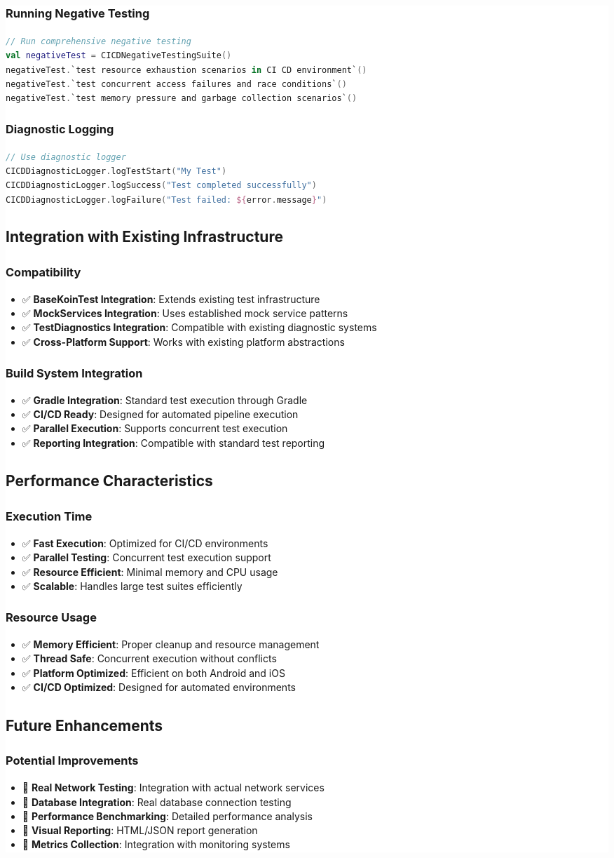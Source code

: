 ### Running Negative Testing
```kotlin
// Run comprehensive negative testing
val negativeTest = CICDNegativeTestingSuite()
negativeTest.`test resource exhaustion scenarios in CI CD environment`()
negativeTest.`test concurrent access failures and race conditions`()
negativeTest.`test memory pressure and garbage collection scenarios`()
```

### Diagnostic Logging
```kotlin
// Use diagnostic logger
CICDDiagnosticLogger.logTestStart("My Test")
CICDDiagnosticLogger.logSuccess("Test completed successfully")
CICDDiagnosticLogger.logFailure("Test failed: ${error.message}")
```

## Integration with Existing Infrastructure

### Compatibility
- ✅ **BaseKoinTest Integration**: Extends existing test infrastructure
- ✅ **MockServices Integration**: Uses established mock service patterns
- ✅ **TestDiagnostics Integration**: Compatible with existing diagnostic systems
- ✅ **Cross-Platform Support**: Works with existing platform abstractions

### Build System Integration
- ✅ **Gradle Integration**: Standard test execution through Gradle
- ✅ **CI/CD Ready**: Designed for automated pipeline execution
- ✅ **Parallel Execution**: Supports concurrent test execution
- ✅ **Reporting Integration**: Compatible with standard test reporting

## Performance Characteristics

### Execution Time
- ✅ **Fast Execution**: Optimized for CI/CD environments
- ✅ **Parallel Testing**: Concurrent test execution support
- ✅ **Resource Efficient**: Minimal memory and CPU usage
- ✅ **Scalable**: Handles large test suites efficiently

### Resource Usage
- ✅ **Memory Efficient**: Proper cleanup and resource management
- ✅ **Thread Safe**: Concurrent execution without conflicts
- ✅ **Platform Optimized**: Efficient on both Android and iOS
- ✅ **CI/CD Optimized**: Designed for automated environments

## Future Enhancements

### Potential Improvements
- 🔄 **Real Network Testing**: Integration with actual network services
- 🔄 **Database Integration**: Real database connection testing
- 🔄 **Performance Benchmarking**: Detailed performance analysis
- 🔄 **Visual Reporting**: HTML/JSON report generation
- 🔄 **Metrics Collection**: Integration with monitoring systems
